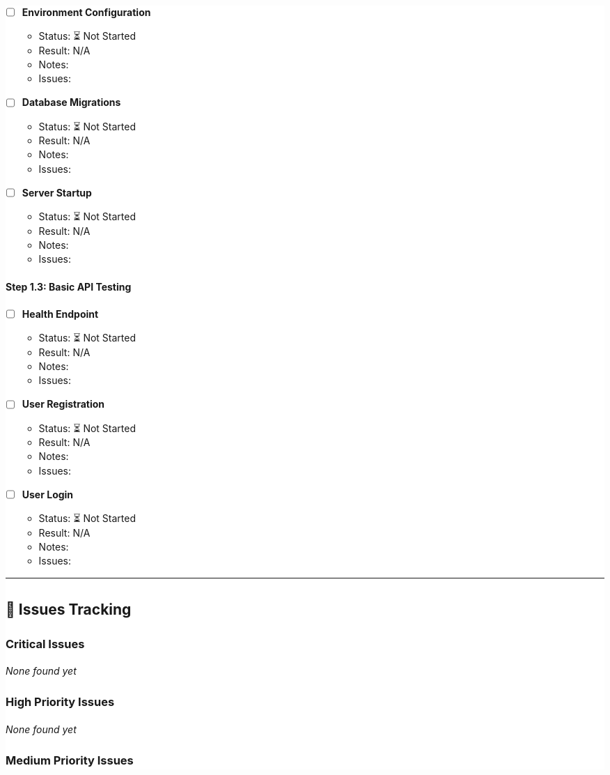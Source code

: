 - [ ] **Environment Configuration**

    - Status: ⏳ Not Started
    - Result: N/A
    - Notes:
    - Issues:

- [ ] **Database Migrations**

    - Status: ⏳ Not Started
    - Result: N/A
    - Notes:
    - Issues:

- [ ] **Server Startup**
    - Status: ⏳ Not Started
    - Result: N/A
    - Notes:
    - Issues:

#### Step 1.3: Basic API Testing

- [ ] **Health Endpoint**

    - Status: ⏳ Not Started
    - Result: N/A
    - Notes:
    - Issues:

- [ ] **User Registration**

    - Status: ⏳ Not Started
    - Result: N/A
    - Notes:
    - Issues:

- [ ] **User Login**
    - Status: ⏳ Not Started
    - Result: N/A
    - Notes:
    - Issues:

---

## 🐛 Issues Tracking

### Critical Issues

_None found yet_

### High Priority Issues

_None found yet_

### Medium Priority Issues
